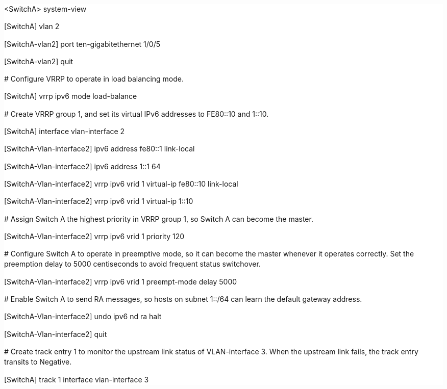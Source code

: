 \<SwitchA\> system-view

\[SwitchA] vlan 2

\[SwitchA-vlan2] port ten-gigabitethernet 1/0/5

\[SwitchA-vlan2] quit

\# Configure VRRP to operate in load
balancing mode.

\[SwitchA] vrrp ipv6 mode
load-balance

\# Create VRRP group 1, and set its
virtual IPv6 addresses to FE80::10 and 1::10.

\[SwitchA] interface vlan-interface
2

\[SwitchA-Vlan-interface2] ipv6
address fe80::1 link-local

\[SwitchA-Vlan-interface2] ipv6
address 1::1 64

\[SwitchA-Vlan-interface2] vrrp
ipv6 vrid 1 virtual-ip fe80::10 link-local

\[SwitchA-Vlan-interface2] vrrp
ipv6 vrid 1 virtual-ip 1::10

\# Assign Switch A the highest priority in
VRRP group 1, so Switch A can become the master. 

\[SwitchA-Vlan-interface2] vrrp
ipv6 vrid 1 priority 120

\# Configure Switch A to operate in
preemptive mode, so it can become the master whenever it operates correctly.
Set the preemption delay to 5000 centiseconds to avoid frequent status
switchover.

\[SwitchA-Vlan-interface2] vrrp
ipv6 vrid 1 preempt-mode delay 5000

\# Enable Switch A to send RA messages, so
hosts on subnet 1::/64 can learn the default gateway address.

\[SwitchA-Vlan-interface2] undo
ipv6 nd ra halt

\[SwitchA-Vlan-interface2] quit

\# Create track entry 1 to monitor the upstream
link status of VLAN-interface 3\. When the upstream link fails, the track entry transits
to Negative. 

\[SwitchA] track 1 interface vlan-interface
3
